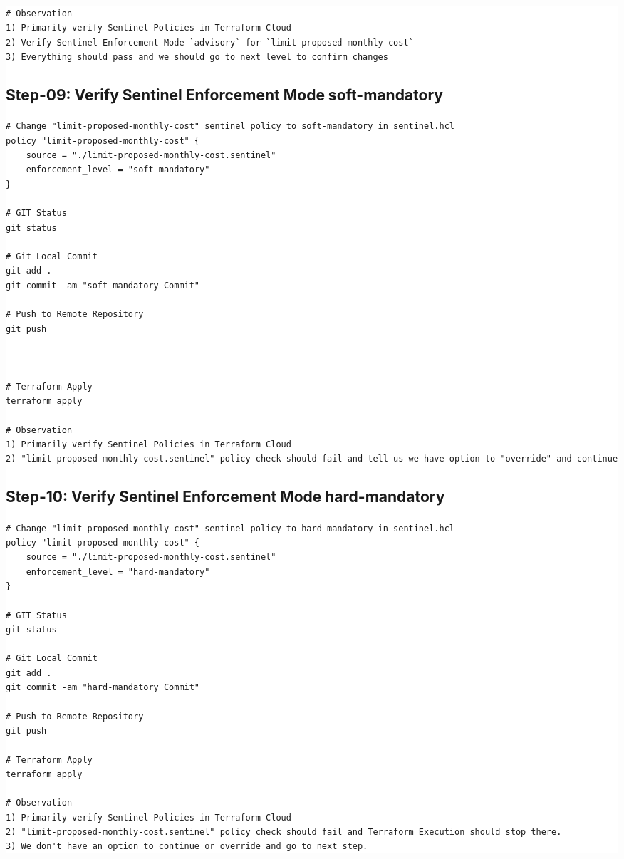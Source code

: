```t
# Observation
1) Primarily verify Sentinel Policies in Terraform Cloud
2) Verify Sentinel Enforcement Mode `advisory` for `limit-proposed-monthly-cost`
3) Everything should pass and we should go to next level to confirm changes
```

## Step-09: Verify Sentinel Enforcement Mode soft-mandatory
```t
# Change "limit-proposed-monthly-cost" sentinel policy to soft-mandatory in sentinel.hcl
policy "limit-proposed-monthly-cost" {
    source = "./limit-proposed-monthly-cost.sentinel"
    enforcement_level = "soft-mandatory"
}

# GIT Status
git status

# Git Local Commit
git add .
git commit -am "soft-mandatory Commit"

# Push to Remote Repository
git push



# Terraform Apply
terraform apply 

# Observation
1) Primarily verify Sentinel Policies in Terraform Cloud
2) "limit-proposed-monthly-cost.sentinel" policy check should fail and tell us we have option to "override" and continue
```

## Step-10: Verify Sentinel Enforcement Mode hard-mandatory
```t
# Change "limit-proposed-monthly-cost" sentinel policy to hard-mandatory in sentinel.hcl
policy "limit-proposed-monthly-cost" {
    source = "./limit-proposed-monthly-cost.sentinel"
    enforcement_level = "hard-mandatory"
}

# GIT Status
git status

# Git Local Commit
git add .
git commit -am "hard-mandatory Commit"

# Push to Remote Repository
git push

# Terraform Apply
terraform apply 

# Observation
1) Primarily verify Sentinel Policies in Terraform Cloud
2) "limit-proposed-monthly-cost.sentinel" policy check should fail and Terraform Execution should stop there.
3) We don't have an option to continue or override and go to next step. 
```
